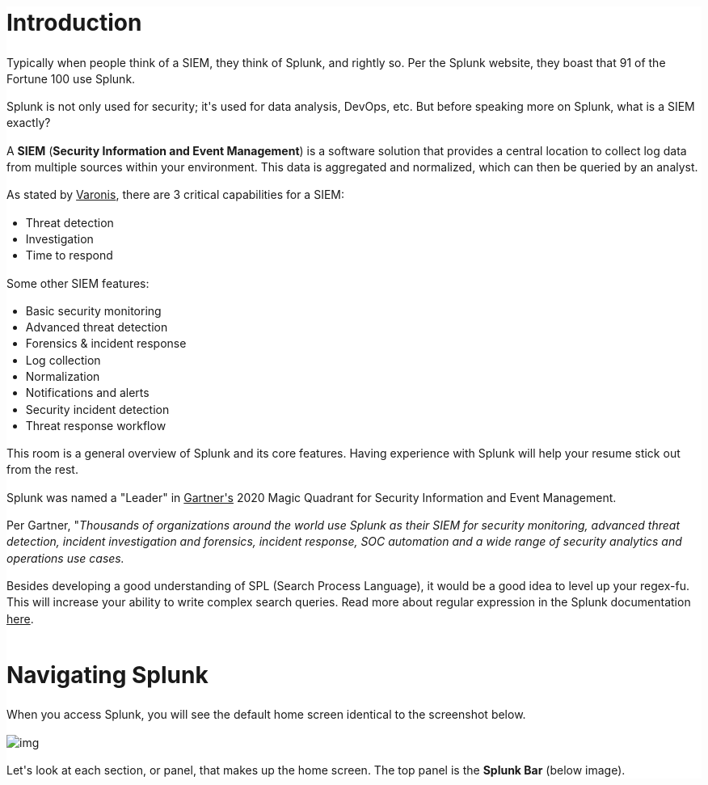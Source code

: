 #  Introduction

Typically when people think of a SIEM, they think of Splunk, and rightly so. Per the Splunk website, they boast that 91 of the Fortune 100 use Splunk. 

Splunk is not only used for security; it's used for data analysis, DevOps, etc. But before speaking more on Splunk, what is a SIEM exactly?

A **SIEM** (**Security Information and Event Management**) is a software solution that provides a central location to collect log  data from multiple sources within your environment. This data is  aggregated and normalized, which can then be queried by an analyst.

As stated by [Varonis](https://www.varonis.com/blog/what-is-siem/), there are 3 critical capabilities for a SIEM:

- Threat detection
- Investigation
- Time to respond

Some other SIEM features:

- Basic security monitoring
- Advanced threat detection
- Forensics & incident response
- Log collection
- Normalization
- Notifications and alerts
- Security incident detection
- Threat response workflow

This room is a general overview of Splunk and its core features. Having experience with Splunk will help your resume stick out from the rest. 

Splunk was named a "Leader" in [Gartner's](https://www.splunk.com/en_us/form/gartner-siem-magic-quadrant.html) 2020 Magic Quadrant for Security Information and Event Management.

Per Gartner, "*Thousands of organizations around the world use Splunk as their SIEM for security monitoring, advanced threat detection, incident investigation and  forensics, incident response, SOC automation and a wide range of  security analytics and operations use cases.*

Besides developing a good understanding of SPL (Search Process  Language), it would be a good idea to level up your regex-fu. This will  increase your ability to write complex search queries. Read more about regular expression in the Splunk documentation [here](https://docs.splunk.com/Documentation/Splunk/8.1.2/Knowledge/AboutSplunkregularexpressions). 

#  Navigating Splunk

When you access Splunk, you will see the default home screen identical to the screenshot below.

![img](https://assets.tryhackme.com/additional/splunk-overview/splunk-home-screen.png)

Let's look at each section, or panel, that makes up the home screen. The top panel is the **Splunk Bar** (below image). 
